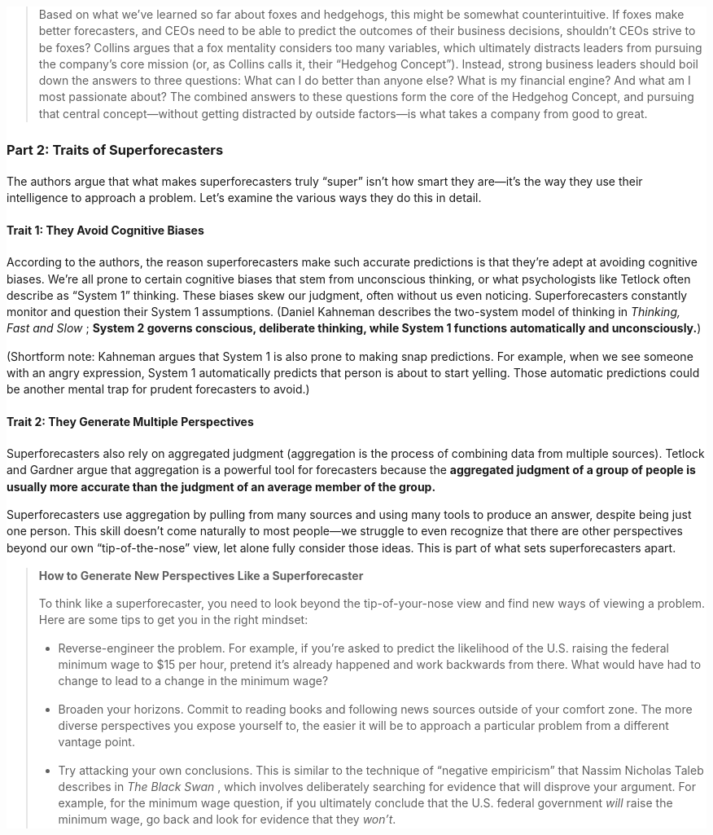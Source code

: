 > Based on what we’ve learned so far about foxes and hedgehogs, this might be somewhat counterintuitive. If foxes make better forecasters, and CEOs need to be able to predict the outcomes of their business decisions, shouldn’t CEOs strive to be foxes? Collins argues that a fox mentality considers too many variables, which ultimately distracts leaders from pursuing the company’s core mission (or, as Collins calls it, their “Hedgehog Concept”). Instead, strong business leaders should boil down the answers to three questions: What can I do better than anyone else? What is my financial engine? And what am I most passionate about? The combined answers to these questions form the core of the Hedgehog Concept, and pursuing that central concept—without getting distracted by outside factors—is what takes a company from good to great.

### Part 2: Traits of Superforecasters

The authors argue that what makes superforecasters truly “super” isn’t how smart they are—it’s the way they use their intelligence to approach a problem. Let’s examine the various ways they do this in detail.

#### Trait 1: They Avoid Cognitive Biases

According to the authors, the reason superforecasters make such accurate predictions is that they’re adept at avoiding cognitive biases. We’re all prone to certain cognitive biases that stem from unconscious thinking, or what psychologists like Tetlock often describe as “System 1” thinking. These biases skew our judgment, often without us even noticing. Superforecasters constantly monitor and question their System 1 assumptions. (Daniel Kahneman describes the two-system model of thinking in _Thinking, Fast and Slow_ ; **System 2 governs conscious, deliberate thinking, while System 1 functions automatically and unconsciously.**)

(Shortform note: Kahneman argues that System 1 is also prone to making snap predictions. For example, when we see someone with an angry expression, System 1 automatically predicts that person is about to start yelling. Those automatic predictions could be another mental trap for prudent forecasters to avoid.)

#### Trait 2: They Generate Multiple Perspectives

Superforecasters also rely on aggregated judgment (aggregation is the process of combining data from multiple sources). Tetlock and Gardner argue that aggregation is a powerful tool for forecasters because the **aggregated judgment of a group of people is usually more accurate than the judgment of an average member of the group.**

Superforecasters use aggregation by pulling from many sources and using many tools to produce an answer, despite being just one person. This skill doesn’t come naturally to most people—we struggle to even recognize that there are other perspectives beyond our own “tip-of-the-nose” view, let alone fully consider those ideas. This is part of what sets superforecasters apart.

> **How to Generate New Perspectives Like a Superforecaster**
> 
> To think like a superforecaster, you need to look beyond the tip-of-your-nose view and find new ways of viewing a problem. Here are some tips to get you in the right mindset:
> 
>   * Reverse-engineer the problem. For example, if you’re asked to predict the likelihood of the U.S. raising the federal minimum wage to $15 per hour, pretend it’s already happened and work backwards from there. What would have had to change to lead to a change in the minimum wage?
> 
>   * Broaden your horizons. Commit to reading books and following news sources outside of your comfort zone. The more diverse perspectives you expose yourself to, the easier it will be to approach a particular problem from a different vantage point.
> 
>   * Try attacking your own conclusions. This is similar to the technique of “negative empiricism” that Nassim Nicholas Taleb describes in _The Black Swan_ , which involves deliberately searching for evidence that will disprove your argument. For example, for the minimum wage question, if you ultimately conclude that the U.S. federal government _will_ raise the minimum wage, go back and look for evidence that they _won’t_.
> 
> 
